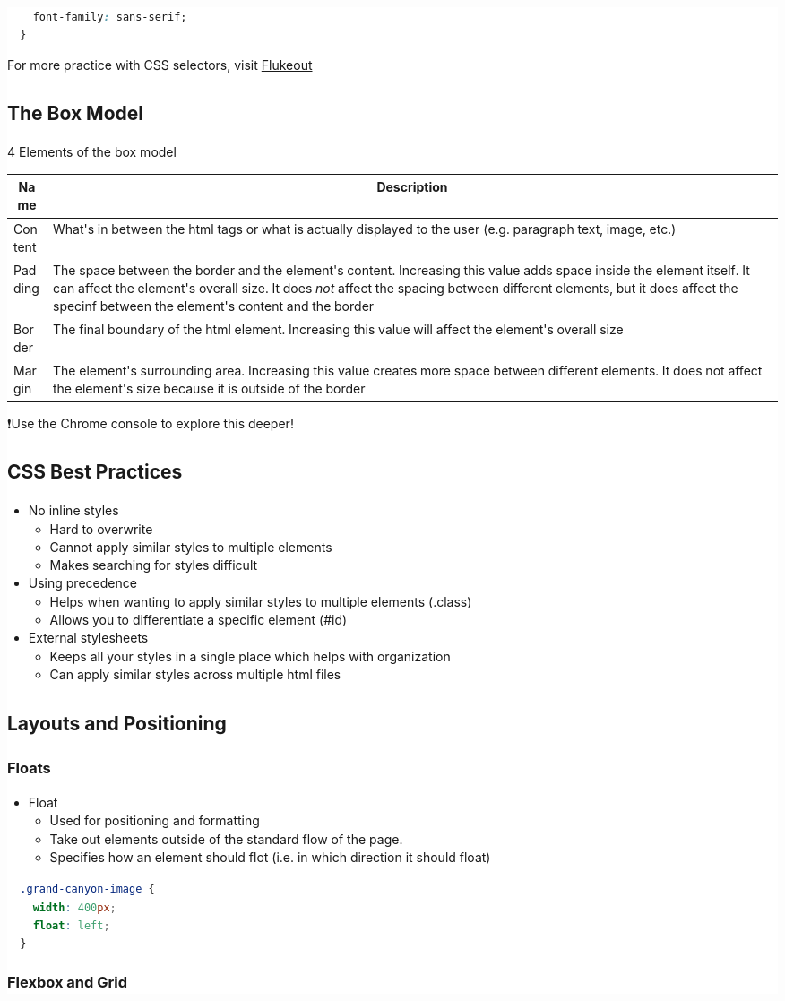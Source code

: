 ```css
    font-family: sans-serif;
  }

```

For more practice with CSS selectors, visit [Flukeout](https://flukeout.github.io/)

## The Box Model

4 Elements of the box model

| Name    | Description |
| ------- | ----------- |
| Content  | What's in between the html tags or what is actually displayed to the user (e.g. paragraph text, image, etc.) |
| Padding | The space between the border and the element's content. Increasing this value adds space inside the element itself. It can affect the element's overall size. It does _not_ affect the spacing between different elements, but it does affect the specinf between the element's content and the border |
| Border  | The final boundary of the html element. Increasing this value will affect the element's overall size |
| Margin  | The element's surrounding area. Increasing this value creates more space between different elements. It does not affect the element's size because it is outside of the border |

❗️Use the Chrome console to explore this deeper!

## CSS Best Practices

+ No inline styles
  + Hard to overwrite
  + Cannot apply similar styles to multiple elements
  + Makes searching for styles difficult
+ Using precedence
  + Helps when wanting to apply similar styles to multiple elements (.class)
  + Allows you to differentiate a specific element (#id)
+ External stylesheets
  + Keeps all your styles in a single place which helps with organization
  + Can apply similar styles across multiple html files

## Layouts and Positioning

### Floats

+ Float
  + Used for positioning and formatting
  + Take out elements outside of the standard flow of the page.
  + Specifies how an element should flot (i.e. in which direction it should float)

```css
  .grand-canyon-image {
    width: 400px;
    float: left;
  }
```

### Flexbox and Grid
